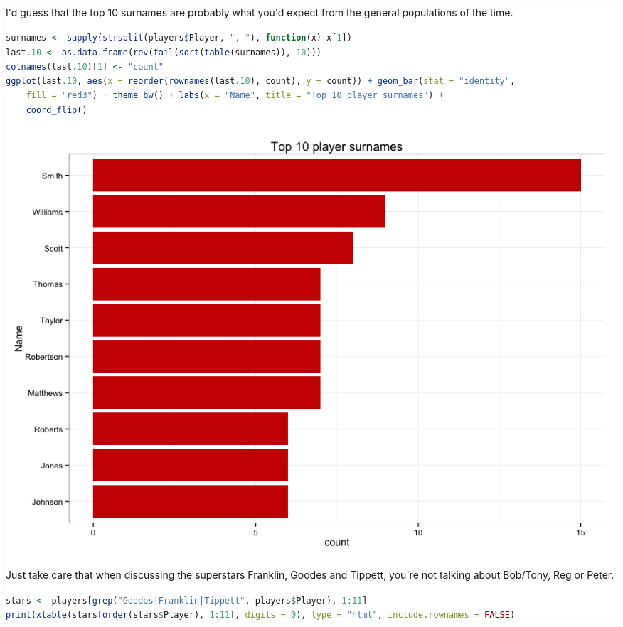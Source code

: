 I'd guess that the top 10 surnames are probably what you'd expect from the general populations of the time.

```r
surnames <- sapply(strsplit(players$Player, ", "), function(x) x[1])
last.10 <- as.data.frame(rev(tail(sort(table(surnames)), 10)))
colnames(last.10)[1] <- "count"
ggplot(last.10, aes(x = reorder(rownames(last.10), count), y = count)) + geom_bar(stat = "identity", 
    fill = "red3") + theme_bw() + labs(x = "Name", title = "Top 10 player surnames") + 
    coord_flip()
```

![](swans_alltime_files/figure-html/unnamed-chunk-21-1.png) 

Just take care that when discussing the superstars Franklin, Goodes and Tippett, you're not talking about Bob/Tony, Reg or Peter.


```r
stars <- players[grep("Goodes|Franklin|Tippett", players$Player), 1:11]
print(xtable(stars[order(stars$Player), 1:11], digits = 0), type = "html", include.rownames = FALSE)
```
